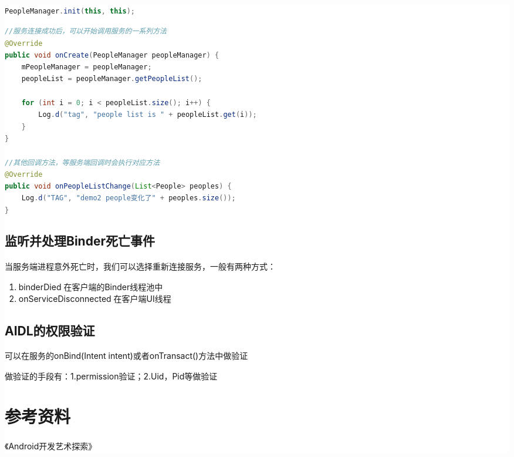 ```java
PeopleManager.init(this, this);
```

```java
//服务连接成功后，可以开始调用服务的一系列方法
@Override
public void onCreate(PeopleManager peopleManager) {
    mPeopleManager = peopleManager;
    peopleList = peopleManager.getPeopleList();

    for (int i = 0; i < peopleList.size(); i++) {
        Log.d("tag", "people list is " + peopleList.get(i));
    }
}

//其他回调方法，等服务端回调时会执行对应方法
@Override
public void onPeopleListChange(List<People> peoples) {
    Log.d("TAG", "demo2 people变化了" + peoples.size());
}
```

## 监听并处理Binder死亡事件

当服务端进程意外死亡时，我们可以选择重新连接服务，一般有两种方式：

1. binderDied 在客户端的Binder线程池中
2. onServiceDisconnected 在客户端UI线程

## AIDL的权限验证

可以在服务的onBind(Intent intent)或者onTransact()方法中做验证

做验证的手段有：1.permission验证；2.Uid，Pid等做验证

# 参考资料

《Android开发艺术探索》

<script src="https://jixiaoyong.github.io/js/edit_on_github.js"></script>
<iframe id="iframeid" scrolling=false height="50" frameborder="no" border="0" marginwidth="0" marginheight="0" onload="Javascript:editOnGithub()" srcdoc="<div id=&quot;url&quot;>https://github.com/jixiaoyong/jixiaoyong.github.io/blob/hexo_blog/blog/source/_posts/Android中AIDL的使用.md</div>"></iframe>

